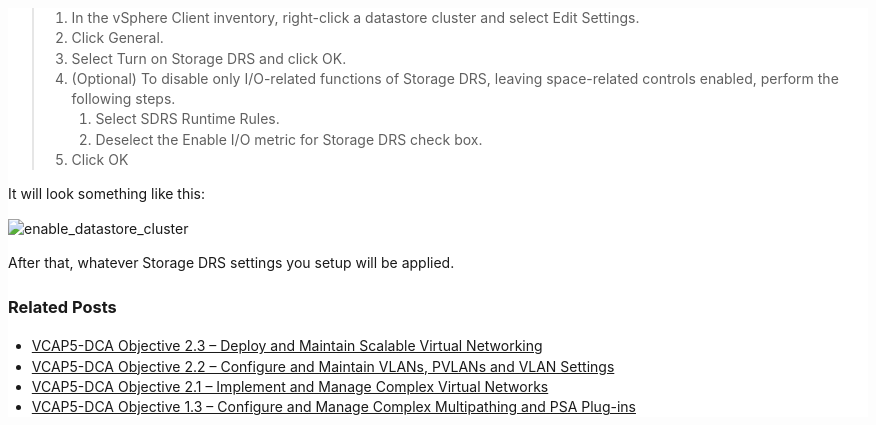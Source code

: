 > 1.  In the vSphere Client inventory, right-click a datastore cluster and select Edit Settings.
> 2.  Click General.
> 3.  Select Turn on Storage DRS and click OK.
> 4.  (Optional) To disable only I/O-related functions of Storage DRS, leaving space-related controls enabled, perform the following steps.
>     1.  Select SDRS Runtime Rules.
>     2.  Deselect the Enable I/O metric for Storage DRS check box.
> 5.  Click OK

It will look something like this:

![enable_datastore_cluster](https://github.com/elatov/uploads/raw/master/2012/09/enable_datastore_cluster.png)

After that, whatever Storage DRS settings you setup will be applied.

### Related Posts

- [VCAP5-DCA Objective 2.3 – Deploy and Maintain Scalable Virtual Networking](/2012/10/vcap5-dca-objective-2-3-deploy-and-maintain-scalable-virtual-networking/)
- [VCAP5-DCA Objective 2.2 – Configure and Maintain VLANs, PVLANs and VLAN Settings](/2012/10/vcap5-dca-objective-2-2-configure-and-maintain-vlans-pvlans-and-vlan-settings/)
- [VCAP5-DCA Objective 2.1 – Implement and Manage Complex Virtual Networks](/2012/10/vcap5-dca-objective-2-1-implement-and-manage-complex-virtual-networks/)
- [VCAP5-DCA Objective 1.3 – Configure and Manage Complex Multipathing and PSA Plug-ins](/2012/10/vcap5-dca-objective-1-3-configure-and-manage-complex-multipathing-and-psa-plug-ins/)

